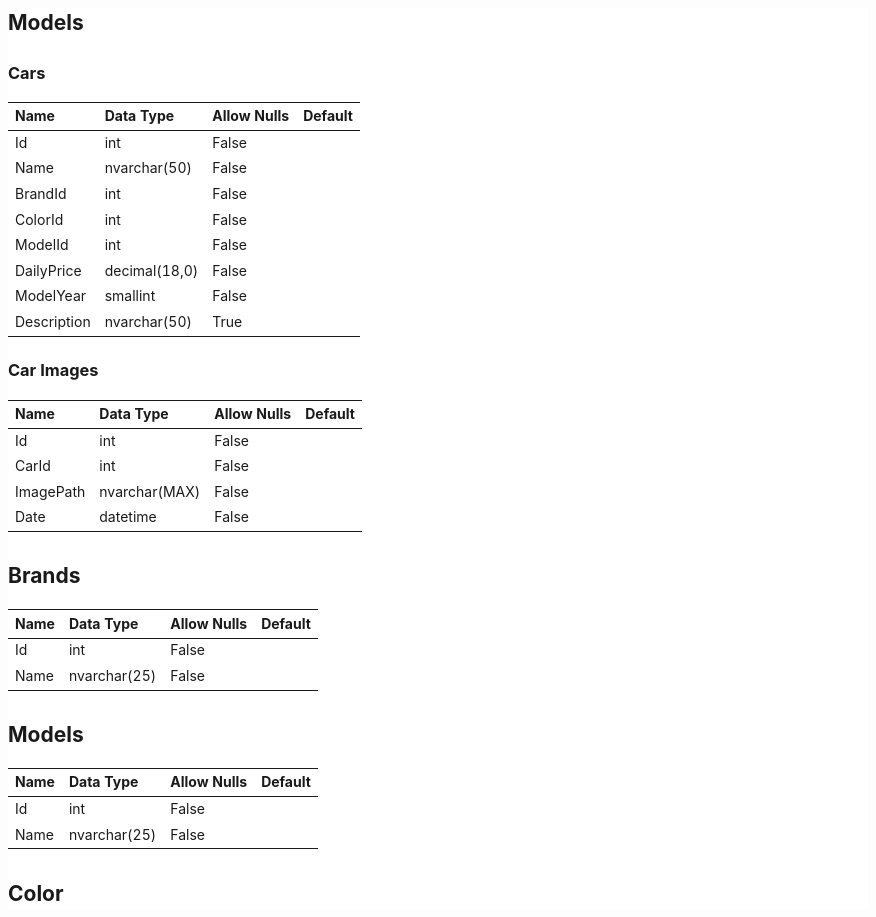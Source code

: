 ## Models

### Cars

| Name        | Data Type     | Allow Nulls | Default |
| :---------- | :------------ | :---------- | :------ |
| Id          | int           | False       |         |
| Name        | nvarchar(50)  | False       |         |
| BrandId     | int           | False       |         |
| ColorId     | int           | False       |         |
| ModelId     | int           | False       |         |
| DailyPrice  | decimal(18,0) | False       |         |
| ModelYear   | smallint      | False       |         |
| Description | nvarchar(50)  | True        |         |

### Car Images

| Name      | Data Type     | Allow Nulls | Default |
| :-------- | :------------ | :---------- | :------ |
| Id        | int           | False       |         |
| CarId     | int           | False       |         |
| ImagePath | nvarchar(MAX) | False       |         |
| Date      | datetime      | False       |         |

## Brands

| Name | Data Type    | Allow Nulls | Default |
| :--- | :----------- | :---------- | :------ |
| Id   | int          | False       |         |
| Name | nvarchar(25) | False       |         |

## Models

| Name | Data Type    | Allow Nulls | Default |
| :--- | :----------- | :---------- | :------ |
| Id   | int          | False       |         |
| Name | nvarchar(25) | False       |         |

## Color
